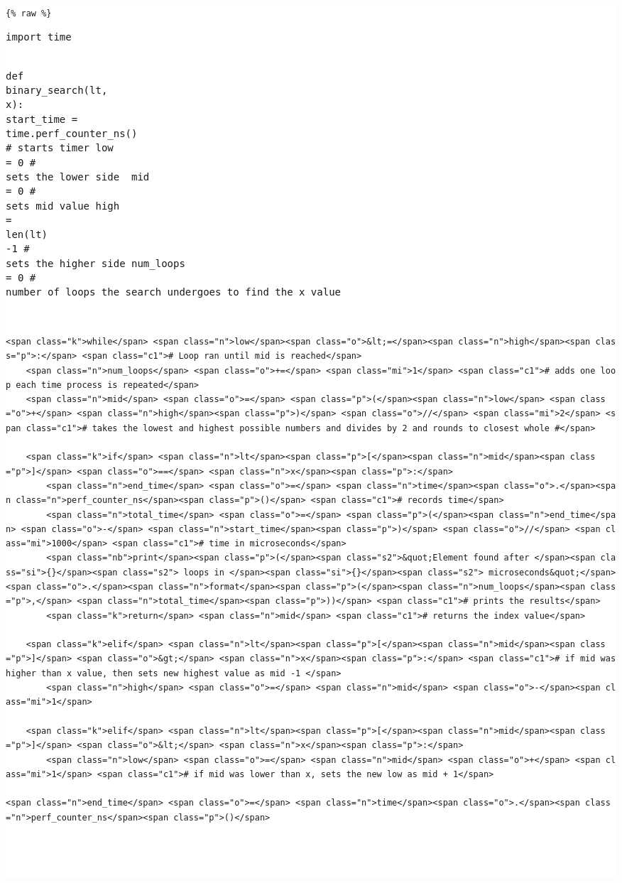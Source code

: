     {% raw %}
    
<div class="cell border-box-sizing code_cell rendered">
<div class="input">

<div class="inner_cell">
    <div class="input_area">
<div class=" highlight hl-ipython3"><pre><span></span><span class="kn">import</span> <span class="nn">time</span> 

<span class="k">def</span> <span class="nf">binary_search</span><span class="p">(</span><span class="n">lt</span><span class="p">,</span> <span class="n">x</span><span class="p">):</span>
    <span class="n">start_time</span> <span class="o">=</span> <span class="n">time</span><span class="o">.</span><span class="n">perf_counter_ns</span><span class="p">()</span> <span class="c1"># starts timer</span>
    <span class="n">low</span> <span class="o">=</span> <span class="mi">0</span> <span class="c1"># sets the lower side </span>
    <span class="n">mid</span> <span class="o">=</span> <span class="mi">0</span> <span class="c1"># sets mid value</span>
    <span class="n">high</span> <span class="o">=</span> <span class="nb">len</span><span class="p">(</span><span class="n">lt</span><span class="p">)</span> <span class="o">-</span><span class="mi">1</span> <span class="c1"># sets the higher side</span>
    <span class="n">num_loops</span> <span class="o">=</span> <span class="mi">0</span> <span class="c1"># number of loops the search undergoes to find the x value</span>

    <span class="k">while</span> <span class="n">low</span><span class="o">&lt;=</span><span class="n">high</span><span class="p">:</span> <span class="c1"># Loop ran until mid is reached</span>
        <span class="n">num_loops</span> <span class="o">+=</span> <span class="mi">1</span> <span class="c1"># adds one loop each time process is repeated</span>
        <span class="n">mid</span> <span class="o">=</span> <span class="p">(</span><span class="n">low</span> <span class="o">+</span> <span class="n">high</span><span class="p">)</span> <span class="o">//</span> <span class="mi">2</span> <span class="c1"># takes the lowest and highest possible numbers and divides by 2 and rounds to closest whole #</span>

        <span class="k">if</span> <span class="n">lt</span><span class="p">[</span><span class="n">mid</span><span class="p">]</span> <span class="o">==</span> <span class="n">x</span><span class="p">:</span>
            <span class="n">end_time</span> <span class="o">=</span> <span class="n">time</span><span class="o">.</span><span class="n">perf_counter_ns</span><span class="p">()</span> <span class="c1"># records time</span>
            <span class="n">total_time</span> <span class="o">=</span> <span class="p">(</span><span class="n">end_time</span> <span class="o">-</span> <span class="n">start_time</span><span class="p">)</span> <span class="o">//</span> <span class="mi">1000</span> <span class="c1"># time in microseconds</span>
            <span class="nb">print</span><span class="p">(</span><span class="s2">&quot;Element found after </span><span class="si">{}</span><span class="s2"> loops in </span><span class="si">{}</span><span class="s2"> microseconds&quot;</span><span class="o">.</span><span class="n">format</span><span class="p">(</span><span class="n">num_loops</span><span class="p">,</span> <span class="n">total_time</span><span class="p">))</span> <span class="c1"># prints the results</span>
            <span class="k">return</span> <span class="n">mid</span> <span class="c1"># returns the index value</span>

        <span class="k">elif</span> <span class="n">lt</span><span class="p">[</span><span class="n">mid</span><span class="p">]</span> <span class="o">&gt;</span> <span class="n">x</span><span class="p">:</span> <span class="c1"># if mid was higher than x value, then sets new highest value as mid -1 </span>
            <span class="n">high</span> <span class="o">=</span> <span class="n">mid</span> <span class="o">-</span><span class="mi">1</span> 

        <span class="k">elif</span> <span class="n">lt</span><span class="p">[</span><span class="n">mid</span><span class="p">]</span> <span class="o">&lt;</span> <span class="n">x</span><span class="p">:</span>
            <span class="n">low</span> <span class="o">=</span> <span class="n">mid</span> <span class="o">+</span> <span class="mi">1</span> <span class="c1"># if mid was lower than x, sets the new low as mid + 1</span>
            
    <span class="n">end_time</span> <span class="o">=</span> <span class="n">time</span><span class="o">.</span><span class="n">perf_counter_ns</span><span class="p">()</span>